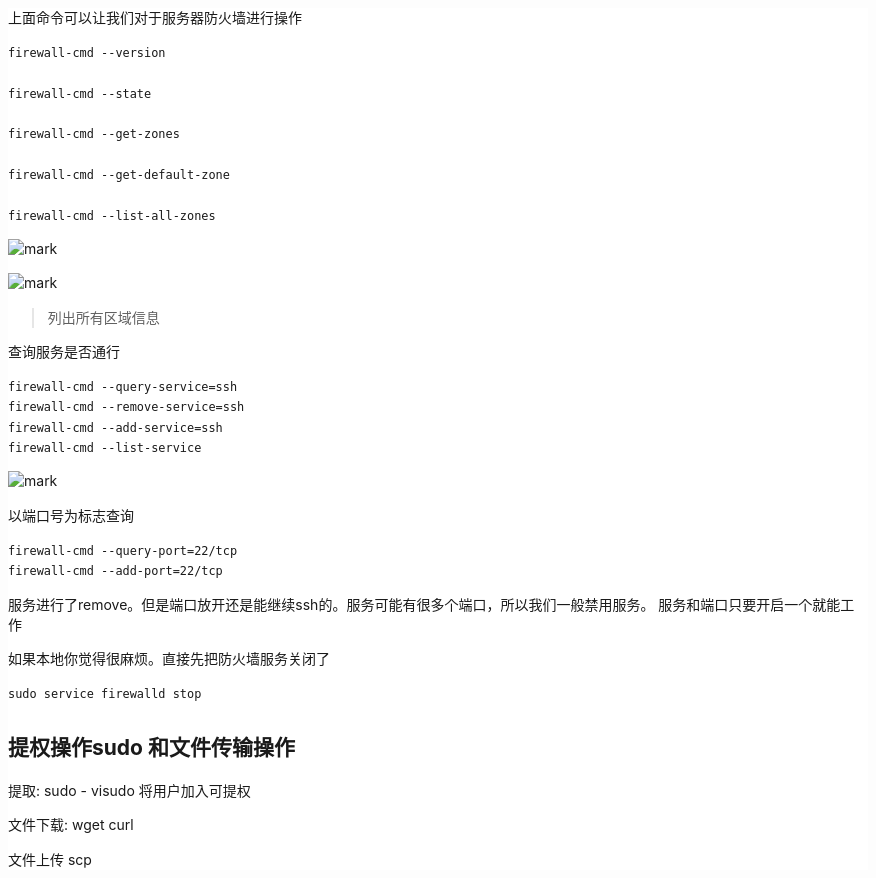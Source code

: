 上面命令可以让我们对于服务器防火墙进行操作

```
firewall-cmd --version

firewall-cmd --state

firewall-cmd --get-zones

firewall-cmd --get-default-zone

firewall-cmd --list-all-zones
```
![mark](http://myphoto.mtianyan.cn/blog/180128/HkBHcFHELF.png?imageslim)


![mark](http://myphoto.mtianyan.cn/blog/180128/a5mem81DKG.png?imageslim)

>列出所有区域信息

查询服务是否通行

```
firewall-cmd --query-service=ssh
firewall-cmd --remove-service=ssh
firewall-cmd --add-service=ssh
firewall-cmd --list-service
```
![mark](http://myphoto.mtianyan.cn/blog/180128/hH6eGCFJA7.png?imageslim)


以端口号为标志查询

```
firewall-cmd --query-port=22/tcp
firewall-cmd --add-port=22/tcp
```

服务进行了remove。但是端口放开还是能继续ssh的。服务可能有很多个端口，所以我们一般禁用服务。 服务和端口只要开启一个就能工作

如果本地你觉得很麻烦。直接先把防火墙服务关闭了

```
sudo service firewalld stop
```

## 提权操作sudo 和文件传输操作

提取: sudo
	- visudo 将用户加入可提权

文件下载:
 	wget curl

文件上传
	scp

